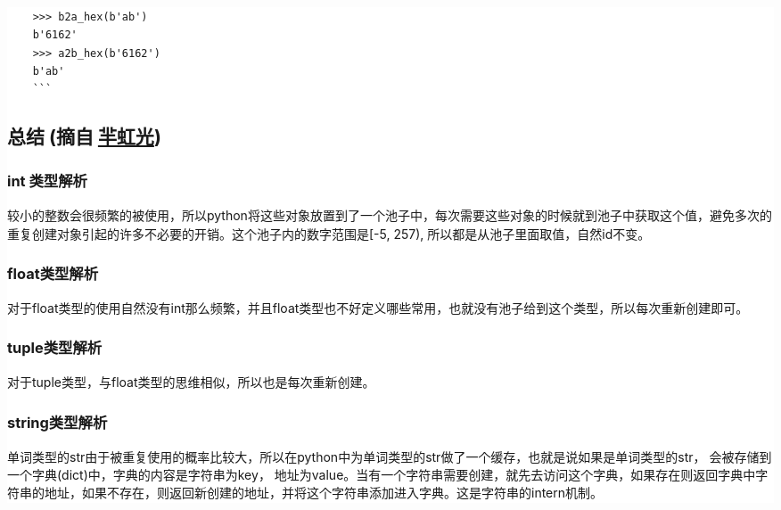         >>> b2a_hex(b'ab')
        b'6162'
        >>> a2b_hex(b'6162')
        b'ab'
        ```

## 总结 (摘自 [羋虹光](https://www.jianshu.com/p/b3157c9751d0))
### int 类型解析

较小的整数会很频繁的被使用，所以python将这些对象放置到了一个池子中，每次需要这些对象的时候就到池子中获取这个值，避免多次的重复创建对象引起的许多不必要的开销。这个池子内的数字范围是[-5, 257), 所以都是从池子里面取值，自然id不变。

### float类型解析

对于float类型的使用自然没有int那么频繁，并且float类型也不好定义哪些常用，也就没有池子给到这个类型，所以每次重新创建即可。

### tuple类型解析

对于tuple类型，与float类型的思维相似，所以也是每次重新创建。

### string类型解析

单词类型的str由于被重复使用的概率比较大，所以在python中为单词类型的str做了一个缓存，也就是说如果是单词类型的str， 会被存储到一个字典(dict)中，字典的内容是字符串为key， 地址为value。当有一个字符串需要创建，就先去访问这个字典，如果存在则返回字典中字符串的地址，如果不存在，则返回新创建的地址，并将这个字符串添加进入字典。这是字符串的intern机制。
